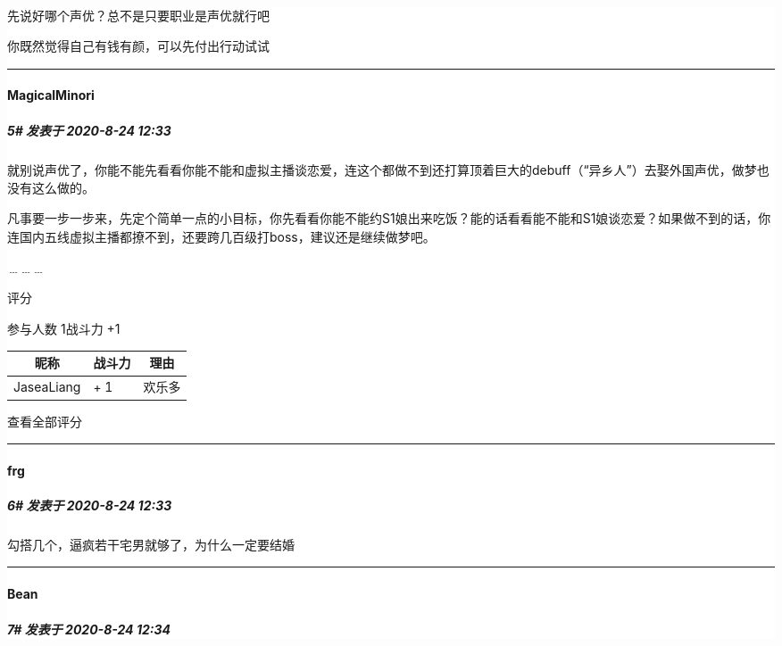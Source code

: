 
先说好哪个声优？总不是只要职业是声优就行吧


你既然觉得自己有钱有颜，可以先付出行动试试







-----

####  MagicalMinori  
##### 5#       发表于 2020-8-24 12:33




就别说声优了，你能不能先看看你能不能和虚拟主播谈恋爱，连这个都做不到还打算顶着巨大的debuff（“异乡人”）去娶外国声优，做梦也没有这么做的。


凡事要一步一步来，先定个简单一点的小目标，你先看看你能不能约S1娘出来吃饭？能的话看看能不能和S1娘谈恋爱？如果做不到的话，你连国内五线虚拟主播都撩不到，还要跨几百级打boss，建议还是继续做梦吧。



﹍﹍﹍

评分





 参与人数 1战斗力 +1

|昵称|战斗力|理由|
|----|---|---|
| JaseaLiang| + 1|欢乐多|



查看全部评分






-----

####  frg  
##### 6#       发表于 2020-8-24 12:33




勾搭几个，逼疯若干宅男就够了，为什么一定要结婚







-----

####  Bean  
##### 7#       发表于 2020-8-24 12:34
